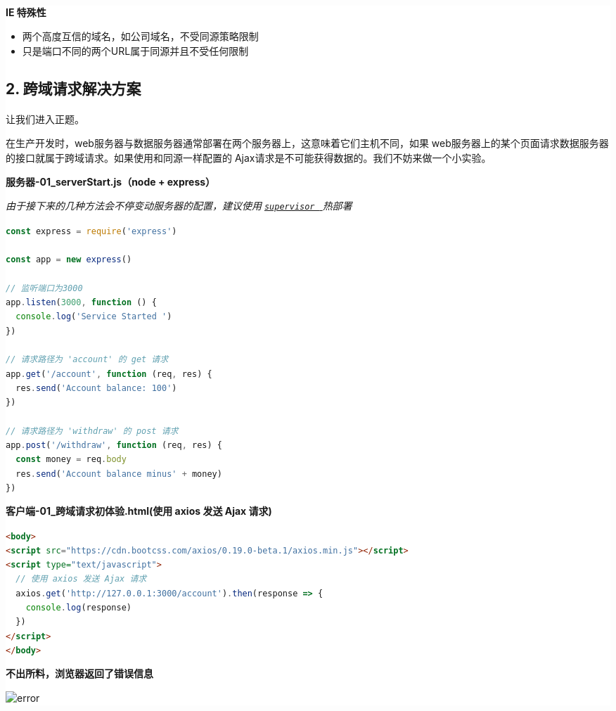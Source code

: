 **IE 特殊性**

- 两个高度互信的域名，如公司域名，不受同源策略限制
- 只是端口不同的两个URL属于同源并且不受任何限制

## 2. 跨域请求解决方案

让我们进入正题。

在生产开发时，web服务器与数据服务器通常部署在两个服务器上，这意味着它们主机不同，如果 web服务器上的某个页面请求数据服务器的接口就属于跨域请求。如果使用和同源一样配置的 Ajax请求是不可能获得数据的。我们不妨来做一个小实验。

**服务器-01_serverStart.js（node + express）**

*由于接下来的几种方法会不停变动服务器的配置，建议使用 [`supervisor ` ](https://www.npmjs.com/package/supervisor)热部署*

```js
const express = require('express')

const app = new express()

// 监听端口为3000
app.listen(3000, function () {
  console.log('Service Started ')
})

// 请求路径为 'account' 的 get 请求
app.get('/account', function (req, res) {
  res.send('Account balance: 100')
})

// 请求路径为 'withdraw' 的 post 请求
app.post('/withdraw', function (req, res) {
  const money = req.body
  res.send('Account balance minus' + money)
})
```

**客户端-01_跨域请求初体验.html(使用 axios 发送 Ajax 请求)**

```html
<body>
<script src="https://cdn.bootcss.com/axios/0.19.0-beta.1/axios.min.js"></script>
<script type="text/javascript">
  // 使用 axios 发送 Ajax 请求  
  axios.get('http://127.0.0.1:3000/account').then(response => {
    console.log(response)
  })
</script>
</body>
```

**不出所料，浏览器返回了错误信息**

<img src="error.png" alt="error"  />
